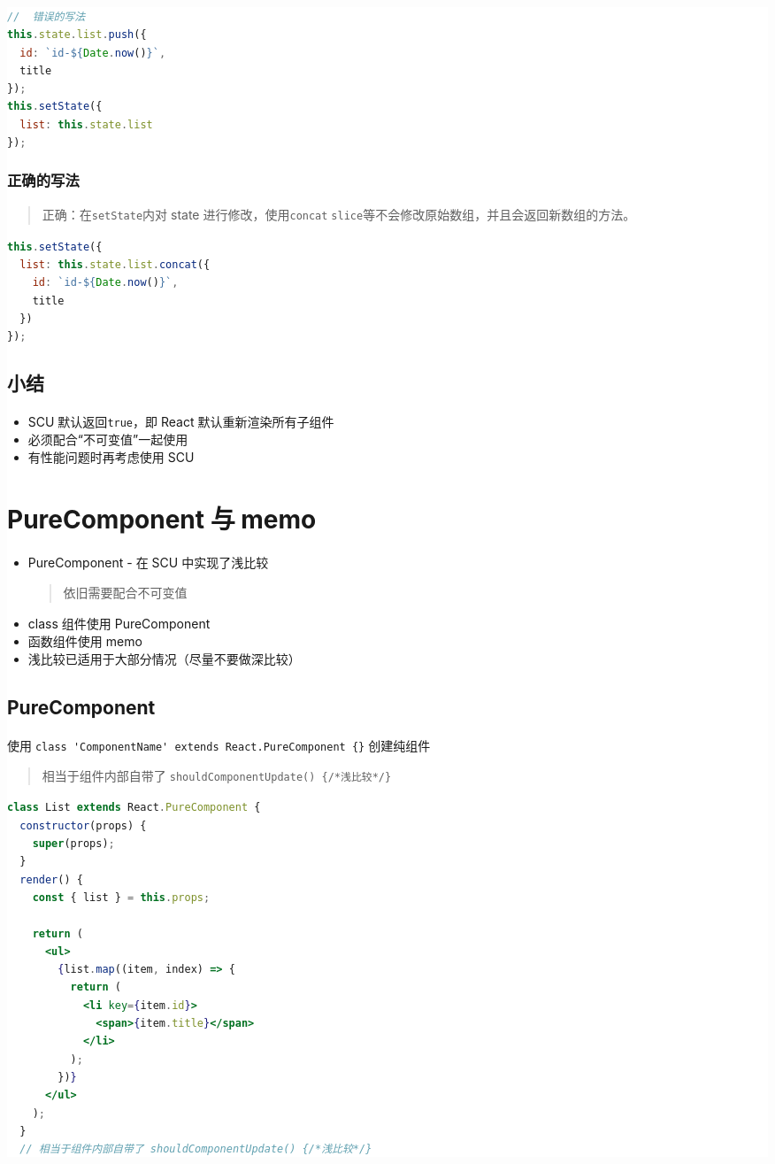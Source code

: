 ```jsx
//  错误的写法
this.state.list.push({
  id: `id-${Date.now()}`,
  title
});
this.setState({
  list: this.state.list
});
```

### 正确的写法

> 正确：在`setState`内对 state 进行修改，使用`concat` `slice`等不会修改原始数组，并且会返回新数组的方法。

```jsx
this.setState({
  list: this.state.list.concat({
    id: `id-${Date.now()}`,
    title
  })
});
```

## 小结

- SCU 默认返回`true`，即 React 默认重新渲染所有子组件
- 必须配合“不可变值”一起使用
- 有性能问题时再考虑使用 SCU

# PureComponent 与 memo

- PureComponent - 在 SCU 中实现了浅比较
  > 依旧需要配合不可变值
- class 组件使用 PureComponent
- 函数组件使用 memo
- 浅比较已适用于大部分情况（尽量不要做深比较）

## PureComponent

使用 `class 'ComponentName' extends React.PureComponent {}` 创建纯组件

> 相当于组件内部自带了 `shouldComponentUpdate() {/*浅比较*/}`

```jsx
class List extends React.PureComponent {
  constructor(props) {
    super(props);
  }
  render() {
    const { list } = this.props;

    return (
      <ul>
        {list.map((item, index) => {
          return (
            <li key={item.id}>
              <span>{item.title}</span>
            </li>
          );
        })}
      </ul>
    );
  }
  // 相当于组件内部自带了 shouldComponentUpdate() {/*浅比较*/}
```